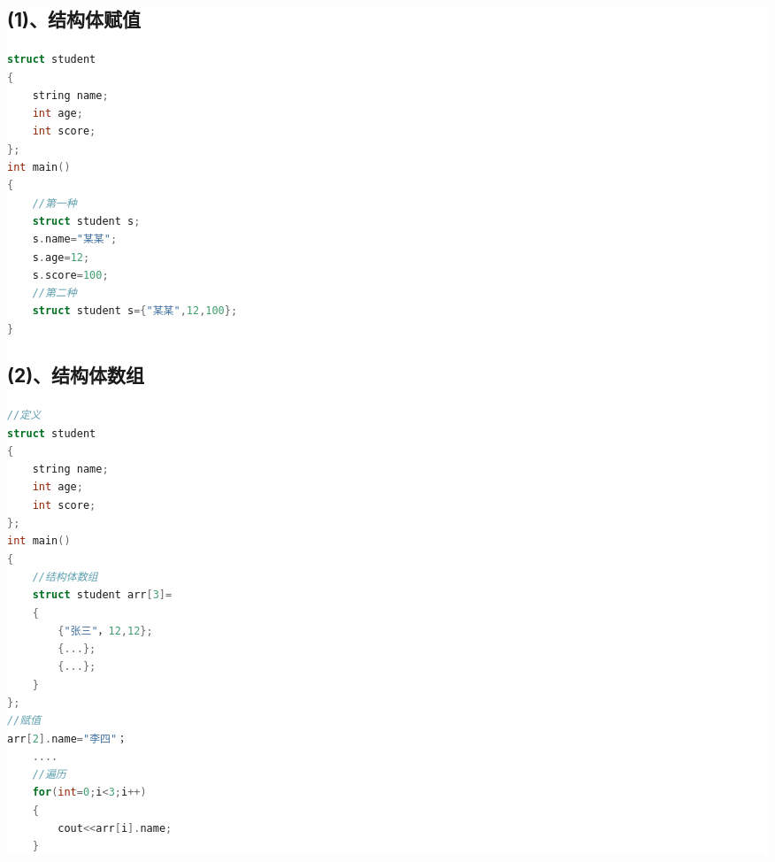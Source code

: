 ## (1)、结构体赋值

```c++
struct student
{
    string name;
    int age;
    int score;
};
int main()
{
    //第一种
    struct student s;
    s.name="某某";
    s.age=12;
    s.score=100;
    //第二种
    struct student s={"某某",12,100};
}
```



## (2)、结构体数组

```c++
//定义
struct student
{
    string name;
    int age;
    int score;
};
int main()
{
    //结构体数组
    struct student arr[3]=
    {
        {"张三"，12,12};
        {...};
        {...};
    }
};
//赋值
arr[2].name="李四"；
    ....
    //遍历
    for(int=0;i<3;i++)
    {
        cout<<arr[i].name;
    }
```
